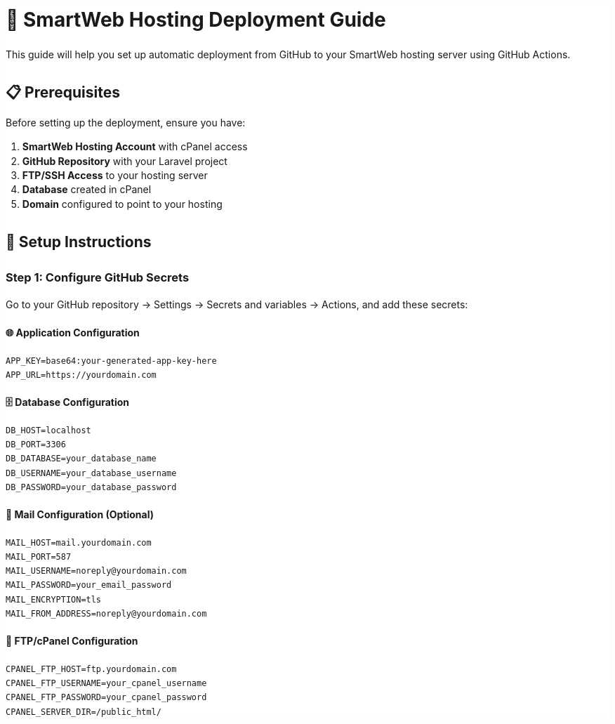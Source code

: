 # 🚀 SmartWeb Hosting Deployment Guide

This guide will help you set up automatic deployment from GitHub to your SmartWeb hosting server using GitHub Actions.

## 📋 Prerequisites

Before setting up the deployment, ensure you have:

1. **SmartWeb Hosting Account** with cPanel access
2. **GitHub Repository** with your Laravel project
3. **FTP/SSH Access** to your hosting server
4. **Database** created in cPanel
5. **Domain** configured to point to your hosting

## 🔧 Setup Instructions

### Step 1: Configure GitHub Secrets

Go to your GitHub repository → Settings → Secrets and variables → Actions, and add these secrets:

#### 🌐 Application Configuration
```
APP_KEY=base64:your-generated-app-key-here
APP_URL=https://yourdomain.com
```

#### 🗄️ Database Configuration
```
DB_HOST=localhost
DB_PORT=3306
DB_DATABASE=your_database_name
DB_USERNAME=your_database_username
DB_PASSWORD=your_database_password
```

#### 📧 Mail Configuration (Optional)
```
MAIL_HOST=mail.yourdomain.com
MAIL_PORT=587
MAIL_USERNAME=noreply@yourdomain.com
MAIL_PASSWORD=your_email_password
MAIL_ENCRYPTION=tls
MAIL_FROM_ADDRESS=noreply@yourdomain.com
```

#### 🔐 FTP/cPanel Configuration
```
CPANEL_FTP_HOST=ftp.yourdomain.com
CPANEL_FTP_USERNAME=your_cpanel_username
CPANEL_FTP_PASSWORD=your_cpanel_password
CPANEL_SERVER_DIR=/public_html/
```
